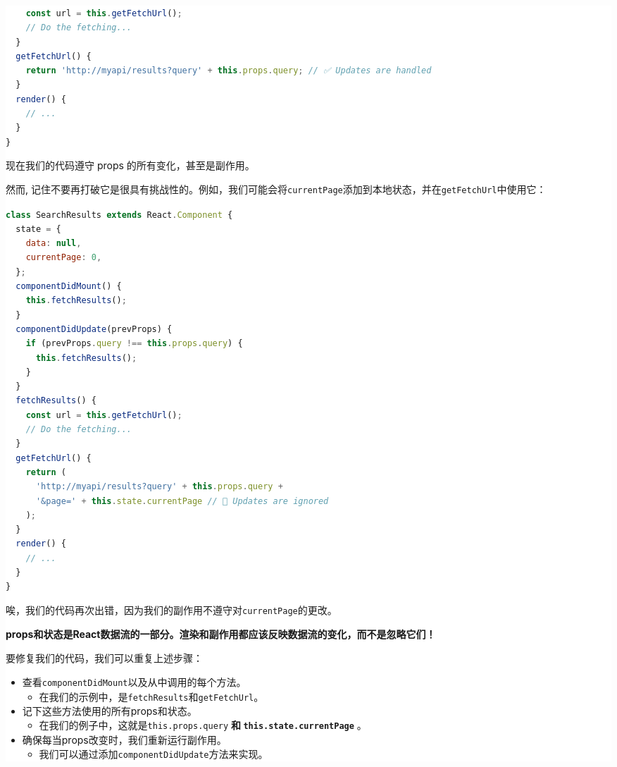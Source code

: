 ```jsx
    const url = this.getFetchUrl();
    // Do the fetching...
  }
  getFetchUrl() {
    return 'http://myapi/results?query' + this.props.query; // ✅ Updates are handled
  }
  render() {
    // ...
  }
}
```

现在我们的代码遵守 props 的所有变化，甚至是副作用。

然而, 记住不要再打破它是很具有挑战性的。例如，我们可能会将`currentPage`添加到本地状态，并在`getFetchUrl`中使用它：

```jsx
class SearchResults extends React.Component {
  state = {
    data: null,
    currentPage: 0,
  };
  componentDidMount() {
    this.fetchResults();
  }
  componentDidUpdate(prevProps) {
    if (prevProps.query !== this.props.query) {
      this.fetchResults();
    }
  }
  fetchResults() {
    const url = this.getFetchUrl();
    // Do the fetching...
  }
  getFetchUrl() {
    return (
      'http://myapi/results?query' + this.props.query +
      '&page=' + this.state.currentPage // 🔴 Updates are ignored
    );
  }
  render() {
    // ...
  }
}
```

唉，我们的代码再次出错，因为我们的副作用不遵守对`currentPage`的更改。

**props和状态是React数据流的一部分。渲染和副作用都应该反映数据流的变化，而不是忽略它们！**

要修复我们的代码，我们可以重复上述步骤：

- 查看`componentDidMount`以及从中调用的每个方法。
  - 在我们的示例中，是`fetchResults`和`getFetchUrl`。
- 记下这些方法使用的所有props和状态。
  - 在我们的例子中，这就是`this.props.query` **和 `this.state.currentPage`** 。
- 确保每当props改变时，我们重新运行副作用。
  - 我们可以通过添加`componentDidUpdate`方法来实现。
